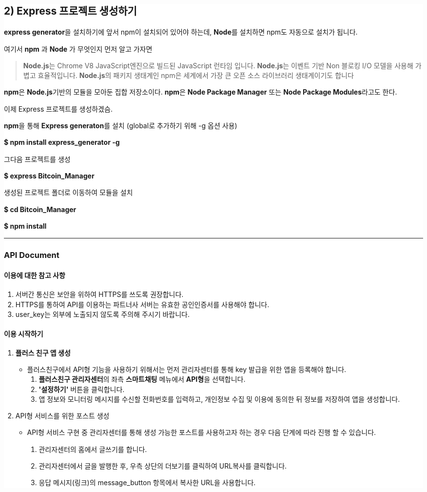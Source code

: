 ## 2) Express 프로젝트 생성하기

**express generator**을 설치하기에 앞서 npm이 설치되어 있어야 하는데, **Node**를 설치하면 npm도 자동으로 설치가 됩니다.

여기서 **npm** 과 **Node** 가 무엇인지 먼저 알고 가자면 

> **Node.js**는 Chrome V8 JavaScript엔진으로 빌드된 JavaScript 런타임 입니다. **Node.js**는 이벤트 기반 Non 블로킹 I/O 모델을 사용해 가볍고 효율적입니다. **Node.js**의 패키지 생태계인 npm은 세계에서 가장 큰 오픈 소스 라이브러리 생태계이기도 합니다

**npm**은 **Node.js**기반의 모듈을 모아둔 집합 저장소이다. **npm**은 **Node Package Manager** 또는 **Node Package Modules**라고도 한다.



이제 Express 프로젝트를 생성하겠슴.

**npm**을 통해 **Express generaton**를 설치 (global로 추가하기 위해 -g 옵션 사용)

**$ npm install express_generator -g**

그다음 프로젝트를 생성

**$ express Bitcoin_Manager** 

생성된 프로젝트 폴더로 이동하여 모듈을 설치

**$ cd Bitcoin_Manager**

**$ npm install**

---



### API Document

#### 이용에 대한 참고 사항

1. 서버간 통신은 보안을 위하여 HTTPS를 쓰도록 권장합니다.
2. HTTPS를 통하여 API를 이용하는 파트너사 서버는 유효한 공인인증서를 사용해야 합니다.
3. user_key는 외부에 노출되지 않도록 주의해 주시기 바랍니다.

#### 이용 시작하기

1. **플러스 친구 앱 생성**

   * 플러스친구에서 API형 기능을 사용하기 위해서는 먼저 관리자센터를 통해 key 발급을 위한 앱을 등록해야 합니다.
     1. **플러스친구 관리자센터**의 좌측 **스마트채팅** 메뉴에서 **API형**을 선택합니다.
     2. **'설정하기'** 버튼을 클릭합니다.
     3. 앱 정보와 모니터링 메시지를 수신할 전화번호를 입력하고, 개인정보 수집 및 이용에 동의한 뒤 정보를 저장하여 앱을 생성합니다.

2. API형 서비스를 위한 포스트 생성

   * API형 서비스 구현 중 관리자센터를 통해 생성 가능한 포스트를 사용하고자 하는 경우 다음 단계에 따라 진행 할 수 있습니다.

     1. 관리자센터의 홈에서 글쓰기를 합니다.

     2. 관리자센터에서 글을 발행한 후, 우측 상단의 더보기를 클릭하여 URL복사를 클릭합니다.

     3. 응답 메시지(링크)의 message_button 항목에서 복사한 URL을 사용합니다.
